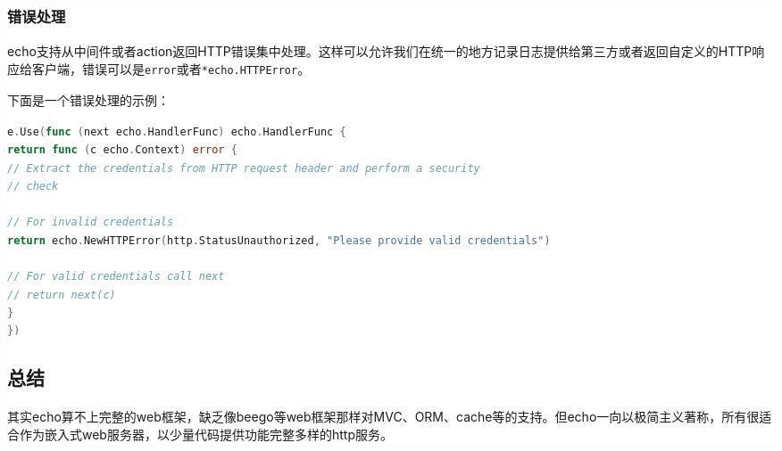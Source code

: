 ### 错误处理

echo支持从中间件或者action返回HTTP错误集中处理。这样可以允许我们在统一的地方记录日志提供给第三方或者返回自定义的HTTP响应给客户端，错误可以是`error`或者`*echo.HTTPError`。

下面是一个错误处理的示例：

 ```go
 e.Use(func (next echo.HandlerFunc) echo.HandlerFunc {
return func (c echo.Context) error {
// Extract the credentials from HTTP request header and perform a security
// check

// For invalid credentials
return echo.NewHTTPError(http.StatusUnauthorized, "Please provide valid credentials")

// For valid credentials call next
// return next(c)
}
})
```

## 总结

其实echo算不上完整的web框架，缺乏像beego等web框架那样对MVC、ORM、cache等的支持。但echo一向以极简主义著称，所有很适合作为嵌入式web服务器，以少量代码提供功能完整多样的http服务。